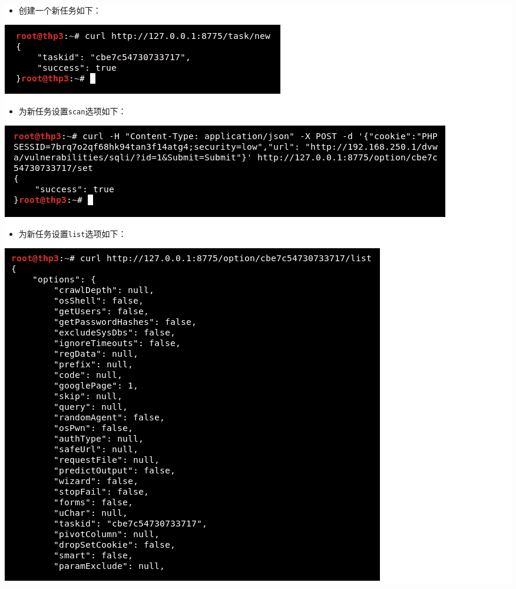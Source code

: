 +   创建一个新任务如下：

![](img/10c420c5-00d4-47a9-a4dc-70929be7d3a1.png)

+   为新任务设置`scan`选项如下：

![](img/2aa2f353-fb96-4096-b479-2b5c6fd98aee.png)

+   为新任务设置`list`选项如下：

![](img/a3a34ab3-25e0-4335-91ac-45d222bd999f.png)
